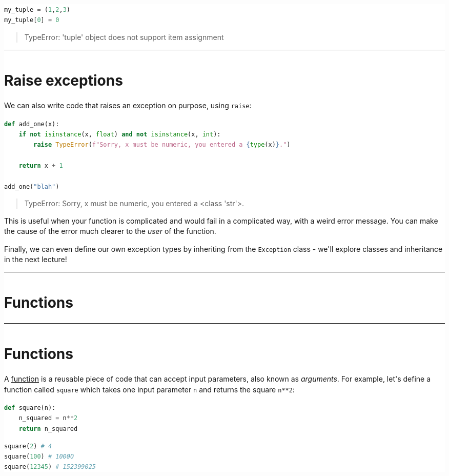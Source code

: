 ```python
my_tuple = (1,2,3)
my_tuple[0] = 0
```
> TypeError: 'tuple' object does not support item assignment

---

# Raise exceptions

We can also write code that raises an exception on purpose, using `raise`:

```python
def add_one(x):
    if not isinstance(x, float) and not isinstance(x, int):
        raise TypeError(f"Sorry, x must be numeric, you entered a {type(x)}.")
        
    return x + 1

add_one("blah")
```
> TypeError: Sorry, x must be numeric, you entered a <class 'str'>.

This is useful when your function is complicated and would fail in a complicated way, with a weird error message. You can make the cause of the error much clearer to the *user* of the function.

Finally, we can even define our own exception types by inheriting from the `Exception` class - we'll explore classes and inheritance in the next lecture!

---



# Functions

---

# Functions

A [function](https://docs.python.org/3.12/tutorial/controlflow.html#defining-functions) is a reusable piece of code that can accept input parameters, also known as *arguments*. For example, let's define a function called `square` which takes one input parameter `n` and returns the square `n**2`:


```python
def square(n):
    n_squared = n**2
    return n_squared
```

```python
square(2) # 4
square(100) # 10000
square(12345) # 152399025
```
